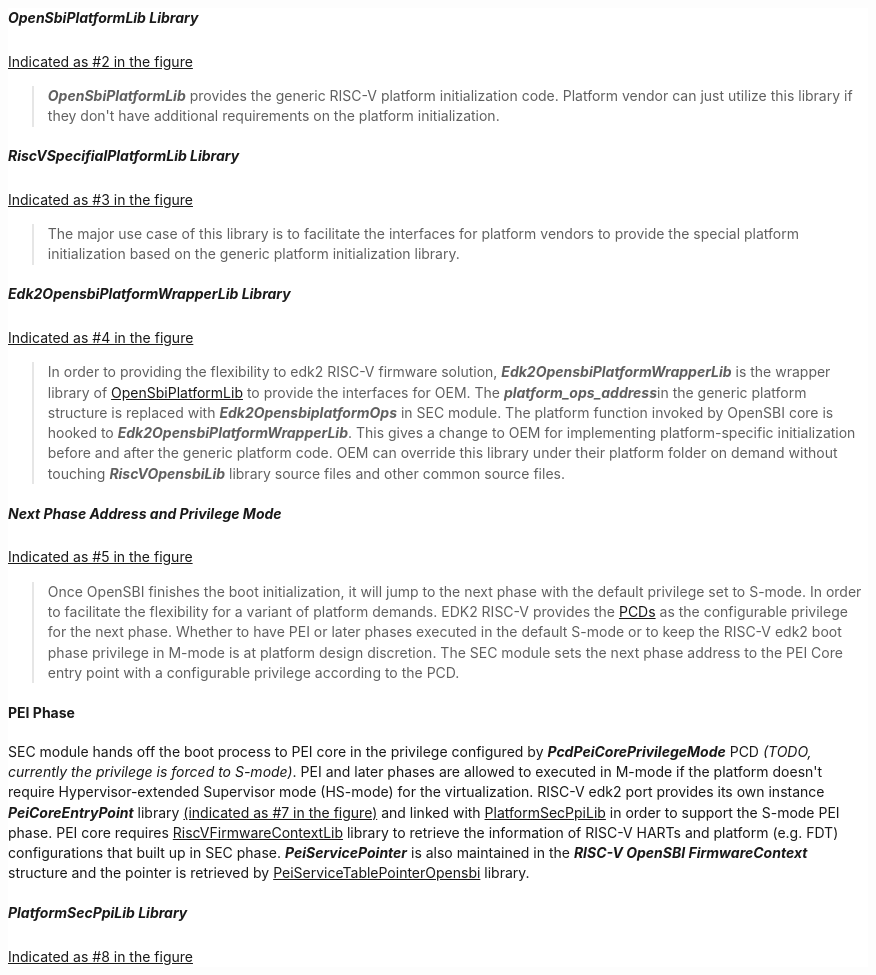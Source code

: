 ##### OpenSbiPlatformLib Library
[Indicated as #2 in the figure](#risc-v-edk2-port-design-diagrams)
> ***OpenSbiPlatformLib*** provides the generic RISC-V platform initialization code. Platform vendor can just utilize this library if they don't have additional requirements on the platform initialization.

##### RiscVSpecifialPlatformLib Library
[Indicated as #3 in the figure](#risc-v-edk2-port-design-diagrams)
> The major use case of this library is to facilitate the interfaces for platform vendors to provide the special
platform initialization based on the generic platform initialization library.

##### Edk2OpensbiPlatformWrapperLib Library
[Indicated as #4 in the figure](#risc-v-edk2-port-design-diagrams)
> In order to providing the flexibility to edk2 RISC-V firmware solution, ***Edk2OpensbiPlatformWrapperLib*** is the wrapper library of [OpenSbiPlatformLib](#OpenSbiPlatformLib-library) to provide the interfaces for OEM. The ***platform_ops_address***in the generic platform structure is replaced with ***Edk2OpensbiplatformOps*** in SEC
module. The platform function invoked by OpenSBI core is hooked to ***Edk2OpensbiPlatformWrapperLib***. This gives
a change to OEM for implementing platform-specific initialization before and after the generic platform code. OEM
can override this library under their platform folder on demand without touching ***RiscVOpensbiLib*** library
source files and other common source files.

##### Next Phase Address and Privilege Mode
[Indicated as #5 in the figure](#risc-v-edk2-port-design-diagrams)
> Once OpenSBI finishes the boot initialization, it will jump to the next phase with the default privilege set to
S-mode. In order to facilitate the flexibility for a variant of platform demands. EDK2 RISC-V provides the [PCDs](#risc-v-platform-pcd-settings) as the configurable privilege for the next phase. Whether to have PEI or later
phases executed in the default S-mode or to keep the RISC-V edk2 boot phase privilege in M-mode is at platform design discretion. The SEC module sets the next phase address to the PEI Core entry point with a configurable
privilege according to the PCD.

#### PEI Phase
SEC module hands off the boot process to PEI core in the privilege configured by ***PcdPeiCorePrivilegeMode*** PCD *(TODO, currently the privilege is forced to S-mode)*. PEI and later phases are allowed to executed in M-mode
if the platform doesn't require Hypervisor-extended Supervisor mode (HS-mode) for the virtualization. RISC-V edk2 port provides its own instance ***PeiCoreEntryPoint*** library [(indicated as #7 in the figure)](#risc-v-edk2-port-design-diagrams) and linked with [PlatformSecPpiLib](#platformsecppilib-library) in order to support the S-mode PEI phase. PEI core requires [RiscVFirmwareContextLib](#riscVfirmwarecontextlib-library) library to retrieve the information of RISC-V HARTs and platform (e.g. FDT) configurations that built up in SEC phase. ***PeiServicePointer*** is also maintained in the ***RISC-V OpenSBI FirmwareContext*** structure and the pointer is retrieved by [PeiServiceTablePointerOpensbi](#peiservicetablepointeropensbi-library) library.

##### PlatformSecPpiLib Library
[Indicated as #8 in the figure](#risc-v-edk2-port-design-diagrams)
